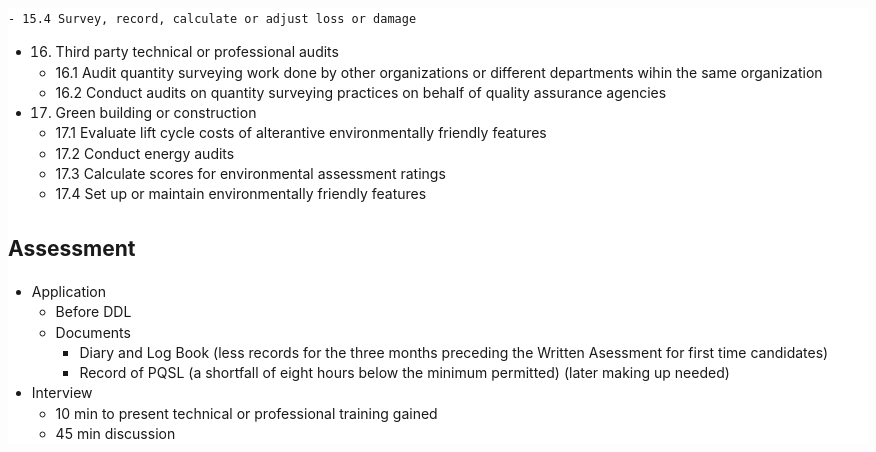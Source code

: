     - 15.4 Survey, record, calculate or adjust loss or damage
- 16. Third party technical or professional audits
    - 16.1 Audit quantity surveying work done by other organizations or different departments wihin the same organization
    - 16.2 Conduct audits on quantity surveying practices on behalf of quality assurance agencies
- 17. Green building or construction
    - 17.1 Evaluate lift cycle costs of alterantive environmentally friendly features
    - 17.2 Conduct energy audits
    - 17.3 Calculate scores for environmental assessment ratings
    - 17.4 Set up or maintain environmentally friendly features

## Assessment

- Application
    - Before DDL
    - Documents
        - Diary and Log Book (less records for the three months preceding the Written Asessment for first time candidates)
        - Record of PQSL (a shortfall of eight hours below the minimum permitted) (later making up needed)
- Interview
    - 10 min to present technical or professional training gained
    - 45 min discussion